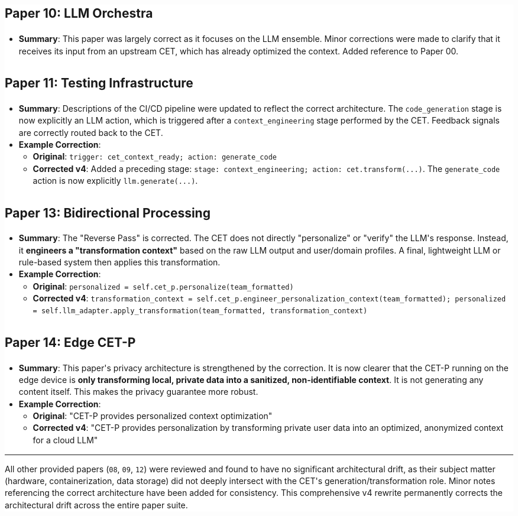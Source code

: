 ## Paper 10: LLM Orchestra
- **Summary**: This paper was largely correct as it focuses on the LLM ensemble. Minor corrections were made to clarify that it receives its input from an upstream CET, which has already optimized the context. Added reference to Paper 00.

## Paper 11: Testing Infrastructure
- **Summary**: Descriptions of the CI/CD pipeline were updated to reflect the correct architecture. The `code_generation` stage is now explicitly an LLM action, which is triggered after a `context_engineering` stage performed by the CET. Feedback signals are correctly routed back to the CET.
- **Example Correction**:
    - **Original**: `trigger: cet_context_ready; action: generate_code`
    - **Corrected v4**: Added a preceding stage: `stage: context_engineering; action: cet.transform(...)`. The `generate_code` action is now explicitly `llm.generate(...)`.

## Paper 13: Bidirectional Processing
- **Summary**: The "Reverse Pass" is corrected. The CET does not directly "personalize" or "verify" the LLM's response. Instead, it **engineers a "transformation context"** based on the raw LLM output and user/domain profiles. A final, lightweight LLM or rule-based system then applies this transformation.
- **Example Correction**:
    - **Original**: `personalized = self.cet_p.personalize(team_formatted)`
    - **Corrected v4**: `transformation_context = self.cet_p.engineer_personalization_context(team_formatted); personalized = self.llm_adapter.apply_transformation(team_formatted, transformation_context)`

## Paper 14: Edge CET-P
- **Summary**: This paper's privacy architecture is strengthened by the correction. It is now clearer that the CET-P running on the edge device is **only transforming local, private data into a sanitized, non-identifiable context**. It is not generating any content itself. This makes the privacy guarantee more robust.
- **Example Correction**:
    - **Original**: "CET-P provides personalized context optimization"
    - **Corrected v4**: "CET-P provides personalization by transforming private user data into an optimized, anonymized context for a cloud LLM"

---
All other provided papers (`08`, `09`, `12`) were reviewed and found to have no significant architectural drift, as their subject matter (hardware, containerization, data storage) did not deeply intersect with the CET's generation/transformation role. Minor notes referencing the correct architecture have been added for consistency. This comprehensive v4 rewrite permanently corrects the architectural drift across the entire paper suite.
